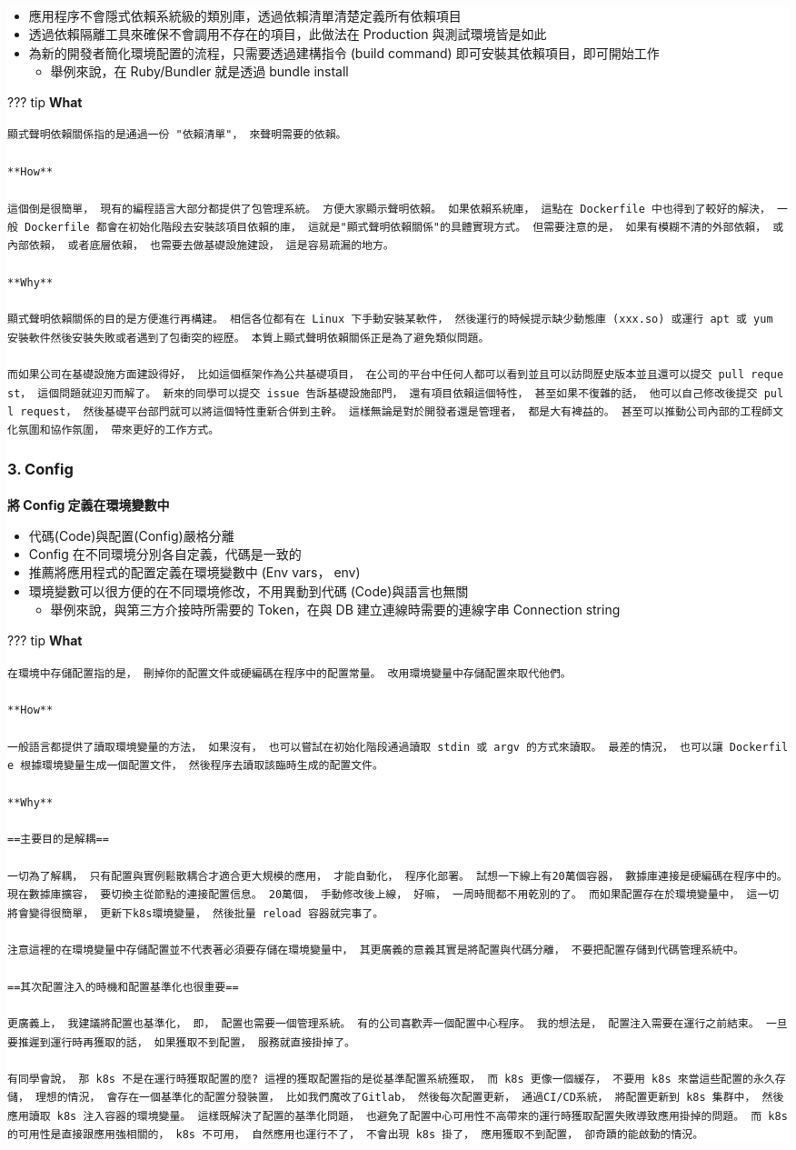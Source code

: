 - 應用程序不會隱式依賴系統級的類別庫，透過依賴清單清楚定義所有依賴項目
- 透過依賴隔離工具來確保不會調用不存在的項目，此做法在 Production 與測試環境皆是如此
- 為新的開發者簡化環境配置的流程，只需要透過建構指令 (build command) 即可安裝其依賴項目，即可開始工作
    - 舉例來說，在 Ruby/Bundler 就是透過 bundle install

??? tip
    **What**

    顯式聲明依賴關係指的是通過一份 "依賴清單"， 來聲明需要的依賴。

    **How**

    這個倒是很簡單， 現有的編程語言大部分都提供了包管理系統。 方便大家顯示聲明依賴。 如果依賴系統庫， 這點在 Dockerfile 中也得到了較好的解決， 一般 Dockerfile 都會在初始化階段去安裝該項目依賴的庫， 這就是"顯式聲明依賴關係"的具體實現方式。 但需要注意的是， 如果有模糊不清的外部依賴， 或內部依賴， 或者底層依賴， 也需要去做基礎設施建設， 這是容易疏漏的地方。

    **Why**

    顯式聲明依賴關係的目的是方便進行再構建。 相信各位都有在 Linux 下手動安裝某軟件， 然後運行的時候提示缺少動態庫 (xxx.so) 或運行 apt 或 yum 安裝軟件然後安裝失敗或者遇到了包衝突的經歷。 本質上顯式聲明依賴關係正是為了避免類似問題。

    而如果公司在基礎設施方面建設得好， 比如這個框架作為公共基礎項目， 在公司的平台中任何人都可以看到並且可以訪問歷史版本並且還可以提交 pull request， 這個問題就迎刃而解了。 新來的同學可以提交 issue 告訴基礎設施部門， 還有項目依賴這個特性， 甚至如果不復雜的話， 他可以自己修改後提交 pull request， 然後基礎平台部門就可以將這個特性重新合併到主幹。 這樣無論是對於開發者還是管理者， 都是大有裨益的。 甚至可以推動公司內部的工程師文化氛圍和協作氛圍， 帶來更好的工作方式。


### 3. Config

**將 Config 定義在環境變數中**

- 代碼(Code)與配置(Config)嚴格分離
- Config 在不同環境分別各自定義，代碼是一致的
- 推薦將應用程式的配置定義在環境變數中 (Env vars， env)
- 環境變數可以很方便的在不同環境修改，不用異動到代碼 (Code)與語言也無關
    - 舉例來說，與第三方介接時所需要的 Token，在與 DB 建立連線時需要的連線字串 Connection string

??? tip
    **What**

    在環境中存儲配置指的是， 刪掉你的配置文件或硬編碼在程序中的配置常量。 改用環境變量中存儲配置來取代他們。

    **How**

    一般語言都提供了讀取環境變量的方法， 如果沒有， 也可以嘗試在初始化階段通過讀取 stdin 或 argv 的方式來讀取。 最差的情況， 也可以讓 Dockerfile 根據環境變量生成一個配置文件， 然後程序去讀取該臨時生成的配置文件。

    **Why**

    ==主要目的是解耦==

    一切為了解耦， 只有配置與實例鬆散耦合才適合更大規模的應用， 才能自動化， 程序化部署。 試想一下線上有20萬個容器， 數據庫連接是硬編碼在程序中的。 現在數據庫擴容， 要切換主從節點的連接配置信息。 20萬個， 手動修改後上線， 好嘛， 一周時間都不用乾別的了。 而如果配置存在於環境變量中， 這一切將會變得很簡單， 更新下k8s環境變量， 然後批量 reload 容器就完事了。

    注意這裡的在環境變量中存儲配置並不代表著必須要存儲在環境變量中， 其更廣義的意義其實是將配置與代碼分離， 不要把配置存儲到代碼管理系統中。

    ==其次配置注入的時機和配置基準化也很重要==

    更廣義上， 我建議將配置也基準化， 即， 配置也需要一個管理系統。 有的公司喜歡弄一個配置中心程序。 我的想法是， 配置注入需要在運行之前結束。 一旦要推遲到運行時再獲取的話， 如果獲取不到配置， 服務就直接掛掉了。

    有同學會說， 那 k8s 不是在運行時獲取配置的麼? 這裡的獲取配置指的是從基準配置系統獲取， 而 k8s 更像一個緩存， 不要用 k8s 來當這些配置的永久存儲， 理想的情況， 會存在一個基準化的配置分發裝置， 比如我們魔改了Gitlab， 然後每次配置更新， 通過CI/CD系統， 將配置更新到 k8s 集群中， 然後應用讀取 k8s 注入容器的環境變量。 這樣既解決了配置的基準化問題， 也避免了配置中心可用性不高帶來的運行時獲取配置失敗導致應用掛掉的問題。 而 k8s 的可用性是直接跟應用強相關的， k8s 不可用， 自然應用也運行不了， 不會出現 k8s 掛了， 應用獲取不到配置， 卻奇蹟的能啟動的情況。
